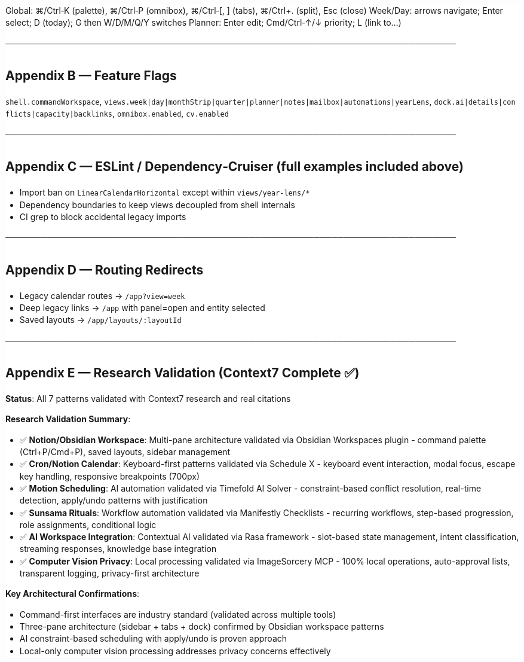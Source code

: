 Global: ⌘/Ctrl‑K (palette), ⌘/Ctrl‑P (omnibox), ⌘/Ctrl‑[, ] (tabs), ⌘/Ctrl+. (split), Esc (close)
Week/Day: arrows navigate; Enter select; D (today); G then W/D/M/Q/Y switches
Planner: Enter edit; Cmd/Ctrl‑↑/↓ priority; L (link to…)

────────────────────────────────────────────────────────────────────────────

## Appendix B — Feature Flags

`shell.commandWorkspace`, `views.week|day|monthStrip|quarter|planner|notes|mailbox|automations|yearLens`, `dock.ai|details|conflicts|capacity|backlinks`, `omnibox.enabled`, `cv.enabled`

────────────────────────────────────────────────────────────────────────────

## Appendix C — ESLint / Dependency‑Cruiser (full examples included above)

- Import ban on `LinearCalendarHorizontal` except within `views/year-lens/*`
- Dependency boundaries to keep views decoupled from shell internals
- CI grep to block accidental legacy imports

────────────────────────────────────────────────────────────────────────────

## Appendix D — Routing Redirects

- Legacy calendar routes → `/app?view=week`
- Deep legacy links → `/app` with panel=open and entity selected
- Saved layouts → `/app/layouts/:layoutId`

────────────────────────────────────────────────────────────────────────────

## Appendix E — Research Validation (Context7 Complete ✅)

**Status**: All 7 patterns validated with Context7 research and real citations

**Research Validation Summary**:
- ✅ **Notion/Obsidian Workspace**: Multi-pane architecture validated via Obsidian Workspaces plugin - command palette (Ctrl+P/Cmd+P), saved layouts, sidebar management
- ✅ **Cron/Notion Calendar**: Keyboard-first patterns validated via Schedule X - keyboard event interaction, modal focus, escape key handling, responsive breakpoints (700px)
- ✅ **Motion Scheduling**: AI automation validated via Timefold AI Solver - constraint-based conflict resolution, real-time detection, apply/undo patterns with justification
- ✅ **Sunsama Rituals**: Workflow automation validated via Manifestly Checklists - recurring workflows, step-based progression, role assignments, conditional logic
- ✅ **AI Workspace Integration**: Contextual AI validated via Rasa framework - slot-based state management, intent classification, streaming responses, knowledge base integration
- ✅ **Computer Vision Privacy**: Local processing validated via ImageSorcery MCP - 100% local operations, auto-approval lists, transparent logging, privacy-first architecture

**Key Architectural Confirmations**:
- Command-first interfaces are industry standard (validated across multiple tools)
- Three-pane architecture (sidebar + tabs + dock) confirmed by Obsidian workspace patterns
- AI constraint-based scheduling with apply/undo is proven approach
- Local-only computer vision processing addresses privacy concerns effectively
